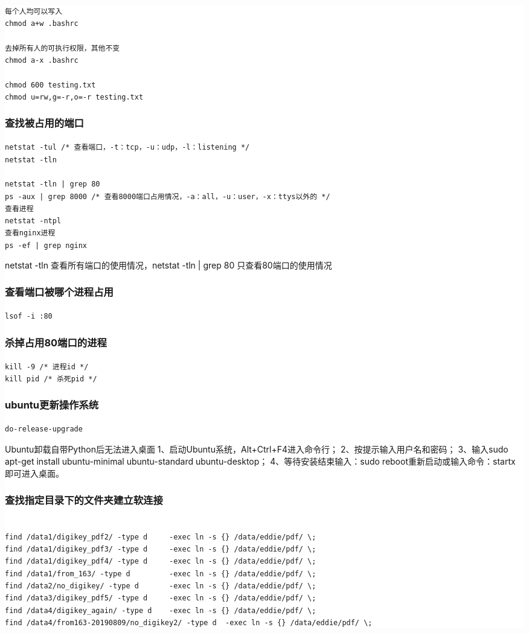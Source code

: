```
每个人均可以写入
chmod a+w .bashrc

去掉所有人的可执行权限，其他不变
chmod a-x .bashrc

chmod 600 testing.txt
chmod u=rw,g=-r,o=-r testing.txt

```


### 查找被占用的端口
```
netstat -tul /* 查看端口，-t：tcp，-u：udp，-l：listening */
netstat -tln

netstat -tln | grep 80
ps -aux | grep 8000 /* 查看8000端口占用情况，-a：all，-u：user，-x：ttys以外的 */
查看进程
netstat -ntpl
查看nginx进程
ps -ef | grep nginx
```
netstat -tln 查看所有端口的使用情况，netstat -tln | grep 80 只查看80端口的使用情况

### 查看端口被哪个进程占用
```
lsof -i :80
```

### 杀掉占用80端口的进程
```
kill -9 /* 进程id */
kill pid /* 杀死pid */
```

### ubuntu更新操作系统
`do-release-upgrade`


Ubuntu卸载自带Python后无法进入桌面
1、启动Ubuntu系统，Alt+Ctrl+F4进入命令行；
2、按提示输入用户名和密码；
3、输入sudo apt-get install ubuntu-minimal ubuntu-standard ubuntu-desktop；
4、等待安装结束输入：sudo reboot重新启动或输入命令：startx  即可进入桌面。


### 查找指定目录下的文件夹建立软连接
```

find /data1/digikey_pdf2/ -type d     -exec ln -s {} /data/eddie/pdf/ \;
find /data1/digikey_pdf3/ -type d     -exec ln -s {} /data/eddie/pdf/ \;
find /data1/digikey_pdf4/ -type d     -exec ln -s {} /data/eddie/pdf/ \;
find /data1/from_163/ -type d         -exec ln -s {} /data/eddie/pdf/ \;
find /data2/no_digikey/ -type d       -exec ln -s {} /data/eddie/pdf/ \;
find /data3/digikey_pdf5/ -type d     -exec ln -s {} /data/eddie/pdf/ \;
find /data4/digikey_again/ -type d    -exec ln -s {} /data/eddie/pdf/ \;
find /data4/from163-20190809/no_digikey2/ -type d  -exec ln -s {} /data/eddie/pdf/ \;
```
